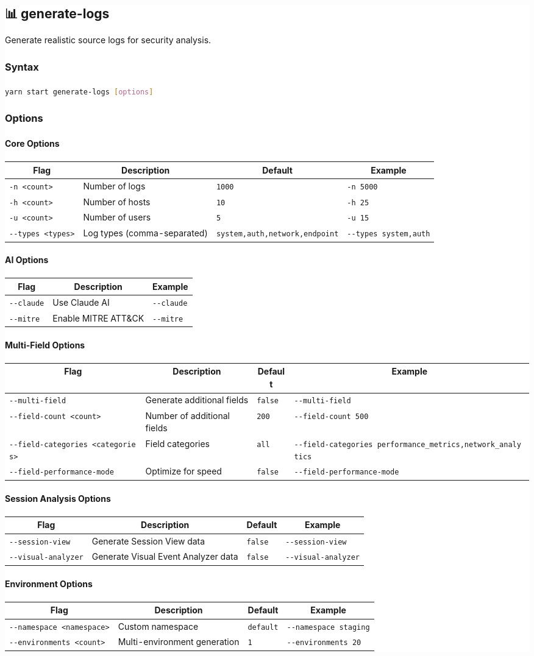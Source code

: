 ## 📊 generate-logs

Generate realistic source logs for security analysis.

### Syntax
```bash
yarn start generate-logs [options]
```

### Options

#### Core Options
| Flag | Description | Default | Example |
|------|-------------|---------|---------|
| `-n <count>` | Number of logs | `1000` | `-n 5000` |
| `-h <count>` | Number of hosts | `10` | `-h 25` |
| `-u <count>` | Number of users | `5` | `-u 15` |
| `--types <types>` | Log types (comma-separated) | `system,auth,network,endpoint` | `--types system,auth` |

#### AI Options
| Flag | Description | Example |
|------|-------------|---------|
| `--claude` | Use Claude AI | `--claude` |
| `--mitre` | Enable MITRE ATT&CK | `--mitre` |

#### Multi-Field Options
| Flag | Description | Default | Example |
|------|-------------|---------|---------|
| `--multi-field` | Generate additional fields | `false` | `--multi-field` |
| `--field-count <count>` | Number of additional fields | `200` | `--field-count 500` |
| `--field-categories <categories>` | Field categories | `all` | `--field-categories performance_metrics,network_analytics` |
| `--field-performance-mode` | Optimize for speed | `false` | `--field-performance-mode` |

#### Session Analysis Options
| Flag | Description | Default | Example |
|------|-------------|---------|---------|
| `--session-view` | Generate Session View data | `false` | `--session-view` |
| `--visual-analyzer` | Generate Visual Event Analyzer data | `false` | `--visual-analyzer` |

#### Environment Options
| Flag | Description | Default | Example |
|------|-------------|---------|---------|
| `--namespace <namespace>` | Custom namespace | `default` | `--namespace staging` |
| `--environments <count>` | Multi-environment generation | `1` | `--environments 20` |
